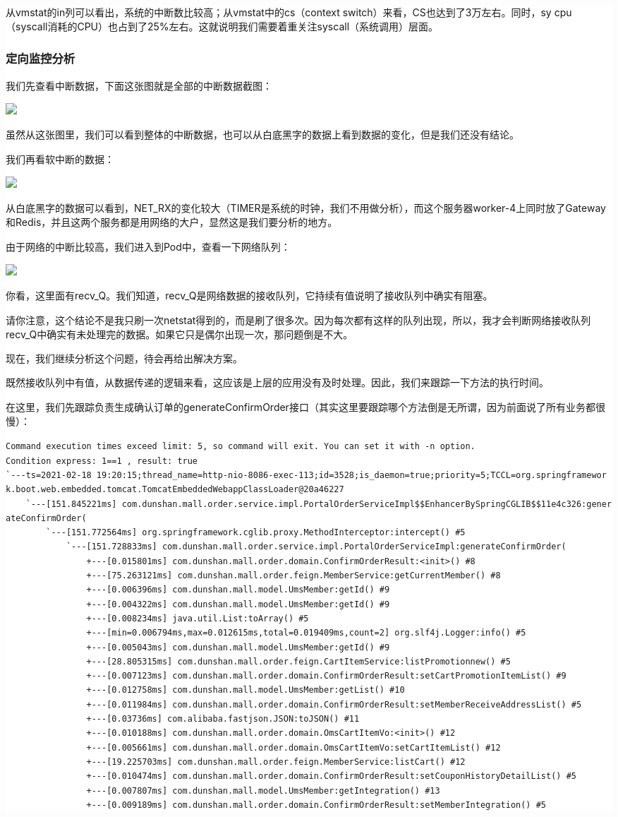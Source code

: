 从vmstat的in列可以看出，系统的中断数比较高；从vmstat中的cs（context switch）来看，CS也达到了3万左右。同时，sy cpu（syscall消耗的CPU）也占到了25%左右。这就说明我们需要着重关注syscall（系统调用）层面。

### 定向监控分析

我们先查看中断数据，下面这张图就是全部的中断数据截图：

![](https://static001.geekbang.org/resource/image/0b/1b/0bfyy6b43928554d94eaf83dd44yyd1b.png?wh=1287*926)

虽然从这张图里，我们可以看到整体的中断数据，也可以从白底黑字的数据上看到数据的变化，但是我们还没有结论。

我们再看软中断的数据：

![](https://static001.geekbang.org/resource/image/a5/ac/a5e8055b5b893c376bb9379a7de69cac.png?wh=1636*470)

从白底黑字的数据可以看到，NET\_RX的变化较大（TIMER是系统的时钟，我们不用做分析），而这个服务器worker-4上同时放了Gateway和Redis，并且这两个服务都是用网络的大户，显然这是我们要分析的地方。

由于网络的中断比较高，我们进入到Pod中，查看一下网络队列：

![](https://static001.geekbang.org/resource/image/dc/96/dce7bf1af8e13b3273e79bc054f48f96.png?wh=1181*670)

你看，这里面有recv\_Q。我们知道，recv\_Q是网络数据的接收队列，它持续有值说明了接收队列中确实有阻塞。

请你注意，这个结论不是我只刷一次netstat得到的，而是刷了很多次。因为每次都有这样的队列出现，所以，我才会判断网络接收队列recv\_Q中确实有未处理完的数据。如果它只是偶尔出现一次，那问题倒是不大。

现在，我们继续分析这个问题，待会再给出解决方案。

既然接收队列中有值，从数据传递的逻辑来看，这应该是上层的应用没有及时处理。因此，我们来跟踪一下方法的执行时间。

在这里，我们先跟踪负责生成确认订单的generateConfirmOrder接口（其实这里要跟踪哪个方法倒是无所谓，因为前面说了所有业务都很慢）：

```
Command execution times exceed limit: 5, so command will exit. You can set it with -n option.
Condition express: 1==1 , result: true
`---ts=2021-02-18 19:20:15;thread_name=http-nio-8086-exec-113;id=3528;is_daemon=true;priority=5;TCCL=org.springframework.boot.web.embedded.tomcat.TomcatEmbeddedWebappClassLoader@20a46227
    ​`---[151.845221ms] com.dunshan.mall.order.service.impl.PortalOrderServiceImpl$$EnhancerBySpringCGLIB$$11e4c326:generateConfirmOrder(
        ​`---[151.772564ms] org.springframework.cglib.proxy.MethodInterceptor:intercept() #5
            ​`---[151.728833ms] com.dunshan.mall.order.service.impl.PortalOrderServiceImpl:generateConfirmOrder(
                ​+---[0.015801ms] com.dunshan.mall.order.domain.ConfirmOrderResult:<init>() #8
                ​+---[75.263121ms] com.dunshan.mall.order.feign.MemberService:getCurrentMember() #8
                ​+---[0.006396ms] com.dunshan.mall.model.UmsMember:getId() #9
                ​+---[0.004322ms] com.dunshan.mall.model.UmsMember:getId() #9
                ​+---[0.008234ms] java.util.List:toArray() #5
                ​+---[min=0.006794ms,max=0.012615ms,total=0.019409ms,count=2] org.slf4j.Logger:info() #5
                ​+---[0.005043ms] com.dunshan.mall.model.UmsMember:getId() #9
                ​+---[28.805315ms] com.dunshan.mall.order.feign.CartItemService:listPromotionnew() #5
                ​+---[0.007123ms] com.dunshan.mall.order.domain.ConfirmOrderResult:setCartPromotionItemList() #9
                ​+---[0.012758ms] com.dunshan.mall.model.UmsMember:getList() #10
                ​+---[0.011984ms] com.dunshan.mall.order.domain.ConfirmOrderResult:setMemberReceiveAddressList() #5
                ​+---[0.03736ms] com.alibaba.fastjson.JSON:toJSON() #11
                ​+---[0.010188ms] com.dunshan.mall.order.domain.OmsCartItemVo:<init>() #12
                ​+---[0.005661ms] com.dunshan.mall.order.domain.OmsCartItemVo:setCartItemList() #12
                ​+---[19.225703ms] com.dunshan.mall.order.feign.MemberService:listCart() #12
                ​+---[0.010474ms] com.dunshan.mall.order.domain.ConfirmOrderResult:setCouponHistoryDetailList() #5
                ​+---[0.007807ms] com.dunshan.mall.model.UmsMember:getIntegration() #13
                ​+---[0.009189ms] com.dunshan.mall.order.domain.ConfirmOrderResult:setMemberIntegration() #5
```